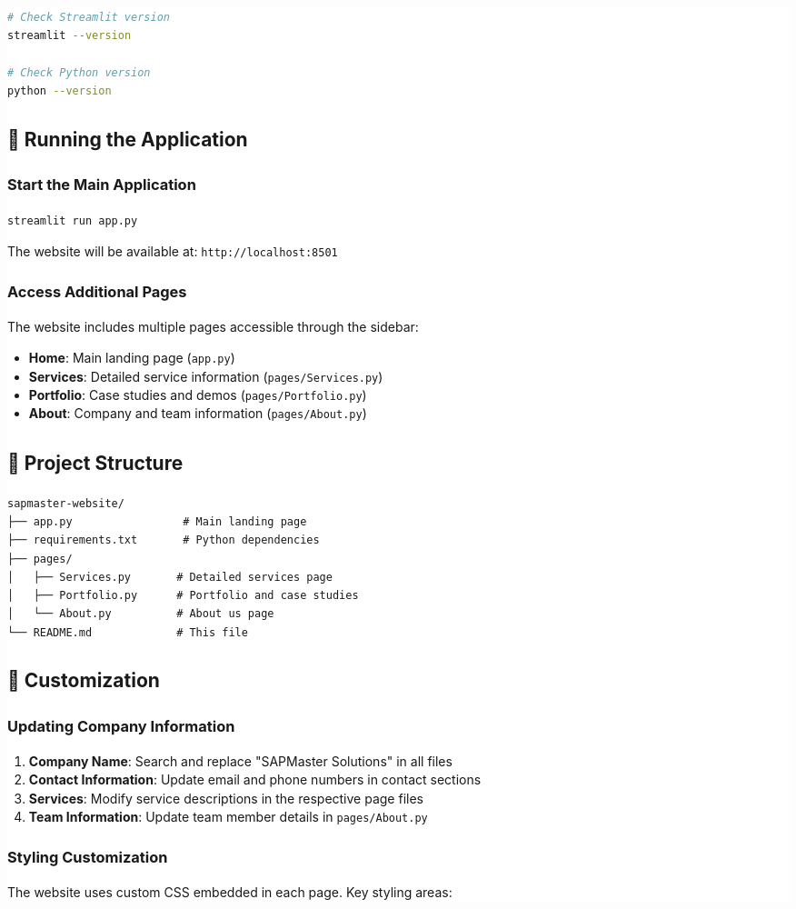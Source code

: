 ```bash
# Check Streamlit version
streamlit --version

# Check Python version
python --version
```

## 🚀 Running the Application

### Start the Main Application

```bash
streamlit run app.py
```

The website will be available at: `http://localhost:8501`

### Access Additional Pages

The website includes multiple pages accessible through the sidebar:
- **Home**: Main landing page (`app.py`)
- **Services**: Detailed service information (`pages/Services.py`)
- **Portfolio**: Case studies and demos (`pages/Portfolio.py`)
- **About**: Company and team information (`pages/About.py`)

## 📁 Project Structure

```
sapmaster-website/
├── app.py                 # Main landing page
├── requirements.txt       # Python dependencies
├── pages/
│   ├── Services.py       # Detailed services page
│   ├── Portfolio.py      # Portfolio and case studies
│   └── About.py          # About us page
└── README.md             # This file
```

## 🎨 Customization

### Updating Company Information

1. **Company Name**: Search and replace "SAPMaster Solutions" in all files
2. **Contact Information**: Update email and phone numbers in contact sections
3. **Services**: Modify service descriptions in the respective page files
4. **Team Information**: Update team member details in `pages/About.py`

### Styling Customization

The website uses custom CSS embedded in each page. Key styling areas:
